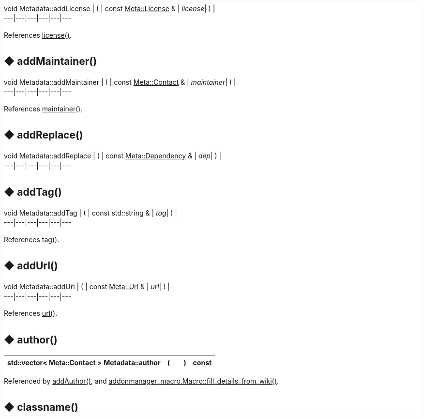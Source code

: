 void Metadata::addLicense  | ( | const [Meta::License](../../d0/d77/structApp_1_1Meta_1_1License.html) & | _license_| ) |   
---|---|---|---|---|---  
  
References
[license()](../../db/dfe/classApp_1_1Metadata.html#a5630aec416ec2e8e6678917e9950b516).

## ◆ addMaintainer()

void Metadata::addMaintainer  | ( | const [Meta::Contact](../../dc/d04/structApp_1_1Meta_1_1Contact.html) & | _maintainer_| ) |   
---|---|---|---|---|---  
  
References
[maintainer()](../../db/dfe/classApp_1_1Metadata.html#a21d780253a0197b1554ed61592400e0a).

## ◆ addReplace()

void Metadata::addReplace  | ( | const [Meta::Dependency](../../d3/d3b/structApp_1_1Meta_1_1Dependency.html) & | _dep_| ) |   
---|---|---|---|---|---  
  
## ◆ addTag()

void Metadata::addTag  | ( | const std::string & | _tag_| ) |   
---|---|---|---|---|---  
  
References
[tag()](../../db/dfe/classApp_1_1Metadata.html#ad94f16a5ea0584d5a2e72b8b5ea6dea5).

## ◆ addUrl()

void Metadata::addUrl  | ( | const [Meta::Url](../../d7/de5/structApp_1_1Meta_1_1Url.html) & | _url_| ) |   
---|---|---|---|---|---  
  
References
[url()](../../db/dfe/classApp_1_1Metadata.html#a947dab1b09c9c384f2151d183ed8703a).

## ◆ author()

std::vector< [Meta::Contact](../../dc/d04/structApp_1_1Meta_1_1Contact.html) > Metadata::author  | ( | | ) |  const  
---|---|---|---|---  
  
Referenced by
[addAuthor()](../../db/dfe/classApp_1_1Metadata.html#a819eb31d898acd45ae4a7775279c07a7),
and
[addonmanager_macro.Macro::fill_details_from_wiki()](../../d1/dca/classaddonmanager__macro_1_1Macro.html#afc7e62120da96fc1be9dd2b4bd28ddac).

## ◆ classname()
